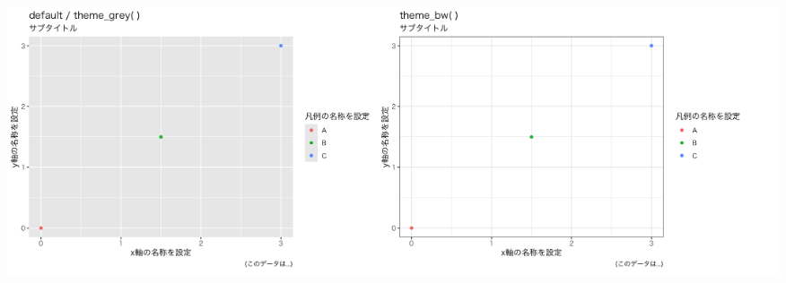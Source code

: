 <img src="chapters_files/figure-html/theme-plot-1.png" alt="`theme_*()`の表示例" width="48%" /><img src="chapters_files/figure-html/theme-plot-2.png" alt="`theme_*()`の表示例" width="48%" />